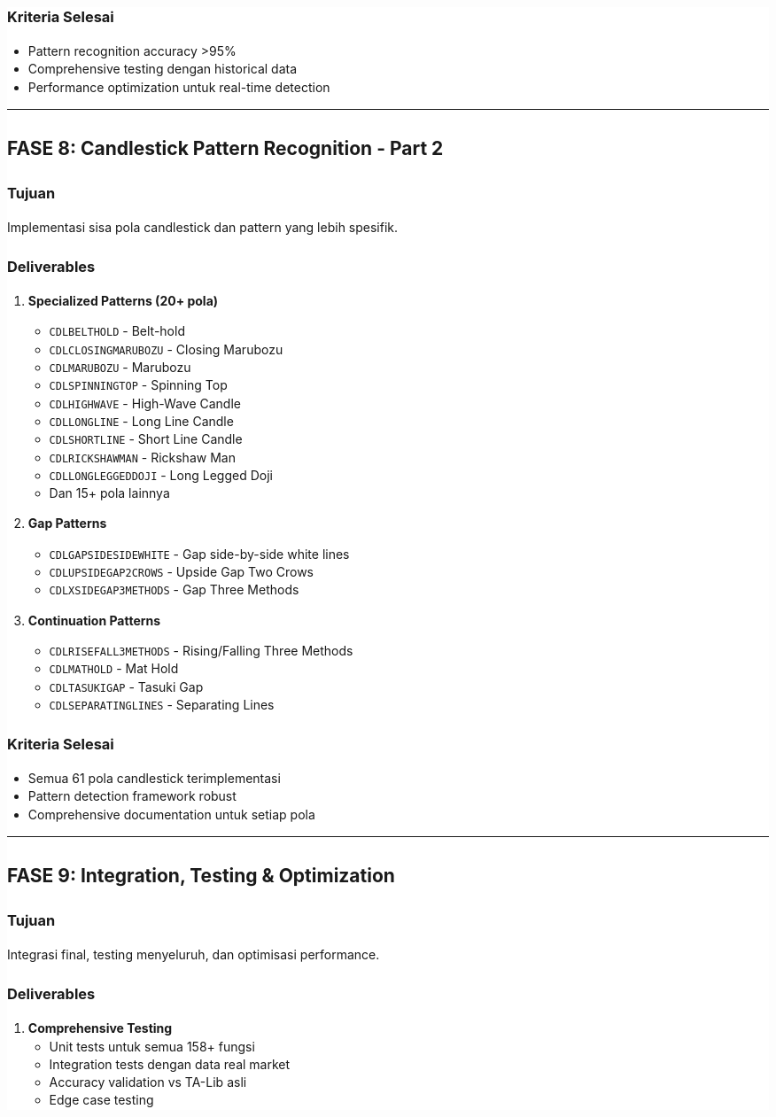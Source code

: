 ### Kriteria Selesai
- Pattern recognition accuracy >95%
- Comprehensive testing dengan historical data
- Performance optimization untuk real-time detection

---

## **FASE 8: Candlestick Pattern Recognition - Part 2**

### Tujuan
Implementasi sisa pola candlestick dan pattern yang lebih spesifik.

### Deliverables
1. **Specialized Patterns (20+ pola)**
   - `CDLBELTHOLD` - Belt-hold
   - `CDLCLOSINGMARUBOZU` - Closing Marubozu
   - `CDLMARUBOZU` - Marubozu
   - `CDLSPINNINGTOP` - Spinning Top
   - `CDLHIGHWAVE` - High-Wave Candle
   - `CDLLONGLINE` - Long Line Candle
   - `CDLSHORTLINE` - Short Line Candle
   - `CDLRICKSHAWMAN` - Rickshaw Man
   - `CDLLONGLEGGEDDOJI` - Long Legged Doji
   - Dan 15+ pola lainnya

2. **Gap Patterns**
   - `CDLGAPSIDESIDEWHITE` - Gap side-by-side white lines
   - `CDLUPSIDEGAP2CROWS` - Upside Gap Two Crows
   - `CDLXSIDEGAP3METHODS` - Gap Three Methods

3. **Continuation Patterns**
   - `CDLRISEFALL3METHODS` - Rising/Falling Three Methods
   - `CDLMATHOLD` - Mat Hold
   - `CDLTASUKIGAP` - Tasuki Gap
   - `CDLSEPARATINGLINES` - Separating Lines

### Kriteria Selesai
- Semua 61 pola candlestick terimplementasi
- Pattern detection framework robust
- Comprehensive documentation untuk setiap pola

---

## **FASE 9: Integration, Testing & Optimization**

### Tujuan
Integrasi final, testing menyeluruh, dan optimisasi performance.

### Deliverables
1. **Comprehensive Testing**
   - Unit tests untuk semua 158+ fungsi
   - Integration tests dengan data real market
   - Accuracy validation vs TA-Lib asli
   - Edge case testing
